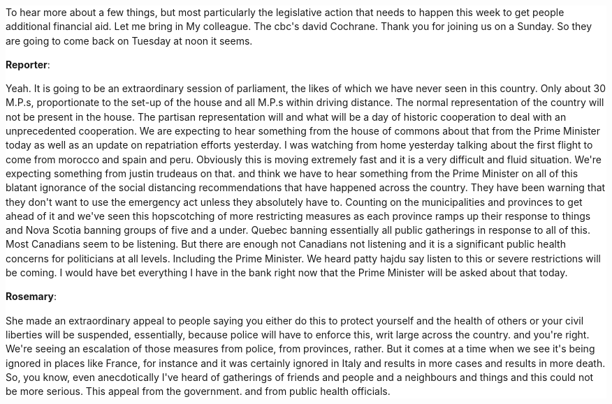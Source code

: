 To hear more about a few things, but most particularly the legislative action that needs to happen this week to get people additional financial aid.
Let me bring in My colleague.
The cbc's david Cochrane.
Thank you for joining us on a Sunday.
So they are going to come back on Tuesday at noon it seems.



**Reporter**:

Yeah.
It is going to be an extraordinary session of parliament, the likes of which we have never seen in this country.
Only about 30 M.P.s, proportionate to the set-up of the house and all M.P.s within driving distance.
The normal representation of the country will not be present in the house.
The partisan representation will and what will be a day of historic cooperation to deal with an unprecedented cooperation.
We are expecting to hear something from the house of commons about that from the Prime Minister today as well as an update on repatriation efforts yesterday.
I was watching from home yesterday talking about the first flight to come from morocco and spain and peru.
Obviously this is moving extremely fast and it is a very difficult and fluid situation.
We're expecting something from justin trudeaus on that.
and think we have to hear something from the Prime Minister on all of this blatant ignorance of the social distancing recommendations that have happened across the country.
They have been warning that they don't want to use the emergency act unless they absolutely have to. Counting on the municipalities and provinces to get ahead of it and we've seen this hopscotching of more restricting measures as each province ramps up their response to things and Nova Scotia banning groups of five and a under.
Quebec banning essentially all public gatherings in response to all of this.
Most Canadians seem to be listening.
But there are enough not Canadians not listening and it is a significant public health concerns for politicians at all levels.
Including the Prime Minister.
We heard patty hajdu say listen to this or severe restrictions will be coming.
I would have bet everything I have in the bank right now that the Prime Minister will be asked about that today.



**Rosemary**:

She made an extraordinary appeal to people saying you either do this to protect yourself and the health of others or your civil liberties will be suspended, essentially, because police will have to enforce this, writ large across the country.
and you're right.
We're seeing an escalation of those measures from police, from provinces, rather.
But it comes at a time when we see it's being ignored in places like France, for instance and it was certainly ignored in Italy and results in more cases and results in more death.
So, you know, even anecdotically I've heard of gatherings of friends and people and a neighbours and things and this could not be more serious.
This appeal from the government.
and from public health officials.
